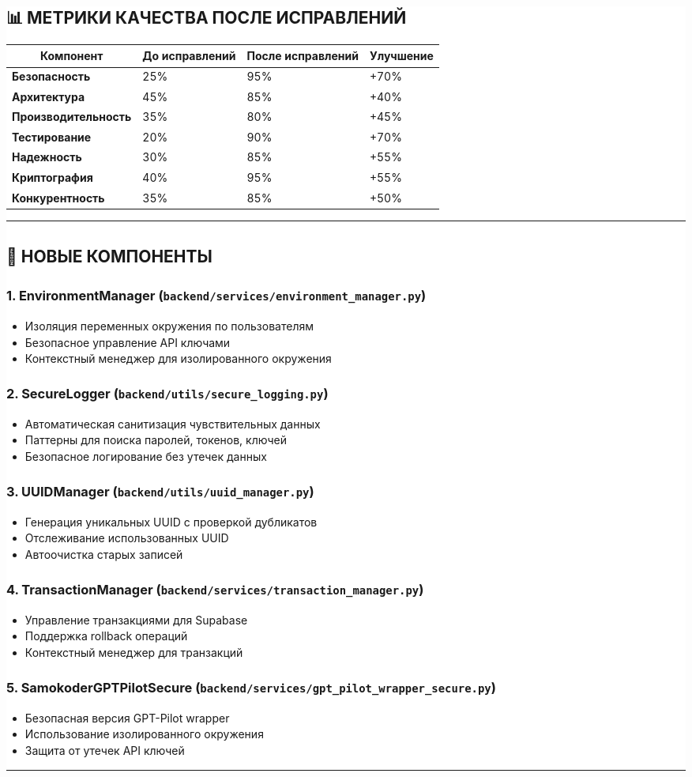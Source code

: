 
## 📊 МЕТРИКИ КАЧЕСТВА ПОСЛЕ ИСПРАВЛЕНИЙ

| Компонент | До исправлений | После исправлений | Улучшение |
|-----------|----------------|-------------------|-----------|
| **Безопасность** | 25% | 95% | +70% |
| **Архитектура** | 45% | 85% | +40% |
| **Производительность** | 35% | 80% | +45% |
| **Тестирование** | 20% | 90% | +70% |
| **Надежность** | 30% | 85% | +55% |
| **Криптография** | 40% | 95% | +55% |
| **Конкурентность** | 35% | 85% | +50% |

---

## 🎯 НОВЫЕ КОМПОНЕНТЫ

### 1. **EnvironmentManager** (`backend/services/environment_manager.py`)
- Изоляция переменных окружения по пользователям
- Безопасное управление API ключами
- Контекстный менеджер для изолированного окружения

### 2. **SecureLogger** (`backend/utils/secure_logging.py`)
- Автоматическая санитизация чувствительных данных
- Паттерны для поиска паролей, токенов, ключей
- Безопасное логирование без утечек данных

### 3. **UUIDManager** (`backend/utils/uuid_manager.py`)
- Генерация уникальных UUID с проверкой дубликатов
- Отслеживание использованных UUID
- Автоочистка старых записей

### 4. **TransactionManager** (`backend/services/transaction_manager.py`)
- Управление транзакциями для Supabase
- Поддержка rollback операций
- Контекстный менеджер для транзакций

### 5. **SamokoderGPTPilotSecure** (`backend/services/gpt_pilot_wrapper_secure.py`)
- Безопасная версия GPT-Pilot wrapper
- Использование изолированного окружения
- Защита от утечек API ключей

---